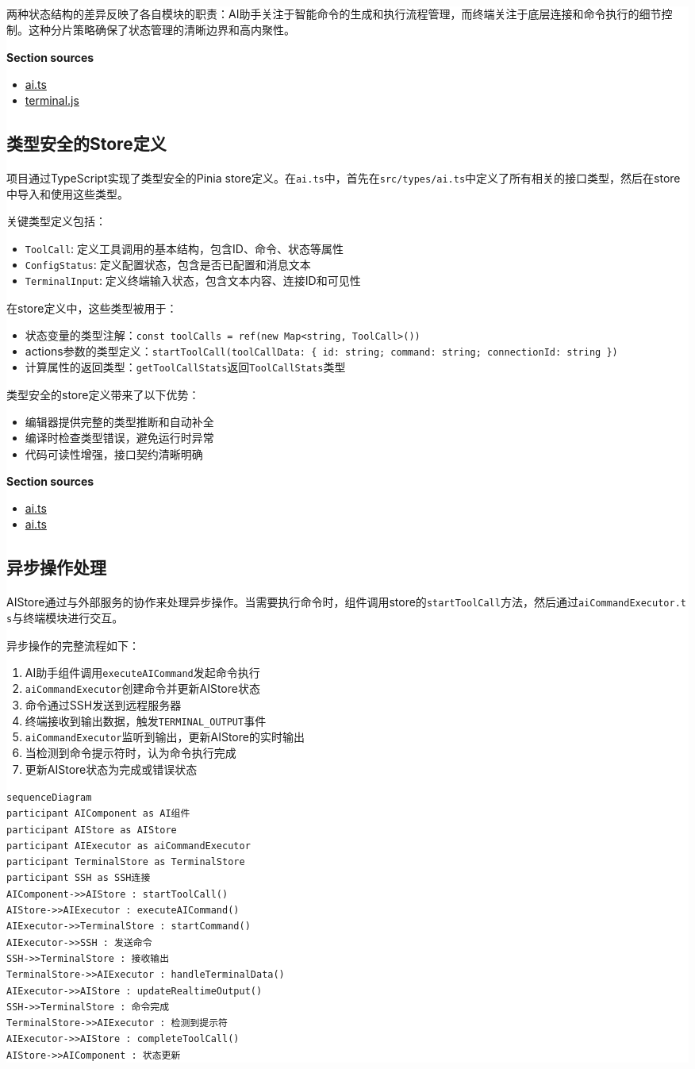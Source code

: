 两种状态结构的差异反映了各自模块的职责：AI助手关注于智能命令的生成和执行流程管理，而终端关注于底层连接和命令执行的细节控制。这种分片策略确保了状态管理的清晰边界和高内聚性。

**Section sources**
- [ai.ts](file://src/modules/ai-assistant/stores/ai.ts#L18-L271)
- [terminal.js](file://src/modules/terminal/stores/terminal.js#L8-L215)

## 类型安全的Store定义

项目通过TypeScript实现了类型安全的Pinia store定义。在`ai.ts`中，首先在`src/types/ai.ts`中定义了所有相关的接口类型，然后在store中导入和使用这些类型。

关键类型定义包括：
- `ToolCall`: 定义工具调用的基本结构，包含ID、命令、状态等属性
- `ConfigStatus`: 定义配置状态，包含是否已配置和消息文本
- `TerminalInput`: 定义终端输入状态，包含文本内容、连接ID和可见性

在store定义中，这些类型被用于：
- 状态变量的类型注解：`const toolCalls = ref(new Map<string, ToolCall>())`
- actions参数的类型定义：`startToolCall(toolCallData: { id: string; command: string; connectionId: string })`
- 计算属性的返回类型：`getToolCallStats`返回`ToolCallStats`类型

类型安全的store定义带来了以下优势：
- 编辑器提供完整的类型推断和自动补全
- 编译时检查类型错误，避免运行时异常
- 代码可读性增强，接口契约清晰明确

**Section sources**
- [ai.ts](file://src/modules/ai-assistant/stores/ai.ts#L18-L271)
- [ai.ts](file://src/types/ai.ts#L119-L153)

## 异步操作处理

AIStore通过与外部服务的协作来处理异步操作。当需要执行命令时，组件调用store的`startToolCall`方法，然后通过`aiCommandExecutor.ts`与终端模块进行交互。

异步操作的完整流程如下：
1. AI助手组件调用`executeAICommand`发起命令执行
2. `aiCommandExecutor`创建命令并更新AIStore状态
3. 命令通过SSH发送到远程服务器
4. 终端接收到输出数据，触发`TERMINAL_OUTPUT`事件
5. `aiCommandExecutor`监听到输出，更新AIStore的实时输出
6. 当检测到命令提示符时，认为命令执行完成
7. 更新AIStore状态为完成或错误状态

```mermaid
sequenceDiagram
participant AIComponent as AI组件
participant AIStore as AIStore
participant AIExecutor as aiCommandExecutor
participant TerminalStore as TerminalStore
participant SSH as SSH连接
AIComponent->>AIStore : startToolCall()
AIStore->>AIExecutor : executeAICommand()
AIExecutor->>TerminalStore : startCommand()
AIExecutor->>SSH : 发送命令
SSH->>TerminalStore : 接收输出
TerminalStore->>AIExecutor : handleTerminalData()
AIExecutor->>AIStore : updateRealtimeOutput()
SSH->>TerminalStore : 命令完成
TerminalStore->>AIExecutor : 检测到提示符
AIExecutor->>AIStore : completeToolCall()
AIStore->>AIComponent : 状态更新
```
